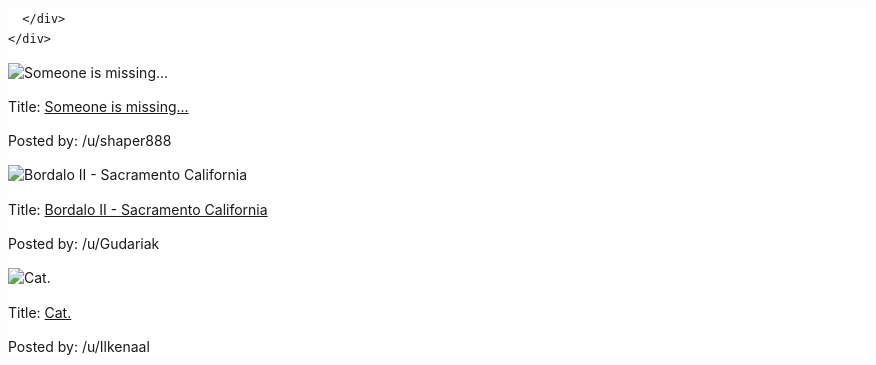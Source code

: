       </div>
    </div>
  </div>
</div>

<div class="card">
  <div class="card-image">
    <img class="post-img" src="https://i.redd.it/d8ln9fk4pox81.jpg" alt="Someone is missing..." title="Someone is missing..." />
  </div>
  <div class="card-content">
    <div class="media">
      <div class="media-content">
        <p class="title is-4">
           Title: <a href="https://www.reddit.com/r/Funnypics/comments/uj1an4/someone_is_missing/">Someone is missing...</a>
        </p>
        <p class="subtitle is-4">Posted by: /u/shaper888</p>
      </div>
    </div>
  </div>
</div>

<div class="card">
  <div class="card-image">
    <img class="post-img" src="https://i.redd.it/e7g6ncvmplw81.jpg" alt="Bordalo II - Sacramento California" title="Bordalo II - Sacramento California" />
  </div>
  <div class="card-content">
    <div class="media">
      <div class="media-content">
        <p class="title is-4">
           Title: <a href="https://www.reddit.com/r/streetart/comments/uf4en0/bordalo_ii_sacramento_california/">Bordalo II - Sacramento California</a>
        </p>
        <p class="subtitle is-4">Posted by: /u/Gudariak</p>
      </div>
    </div>
  </div>
</div>

<div class="card">
  <div class="card-image">
    <img class="post-img" src="https://i.redd.it/5dho0guyuax81.jpg" alt="Cat." title="Cat." />
  </div>
  <div class="card-content">
    <div class="media">
      <div class="media-content">
        <p class="title is-4">
           Title: <a href="https://www.reddit.com/r/CatsStandingUp/comments/uhlu5z/cat/">Cat.</a>
        </p>
        <p class="subtitle is-4">Posted by: /u/Ilkenaal</p>
      </div>
    </div>
  </div>
</div>
